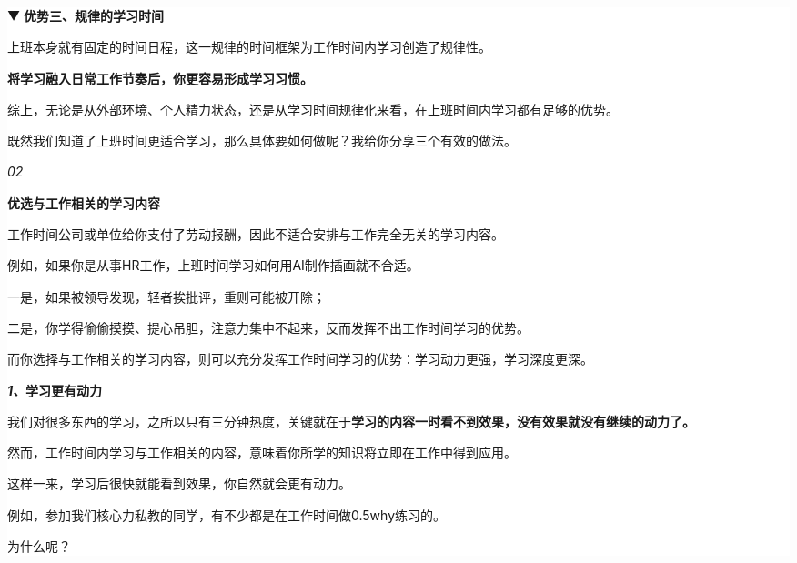   

▼ **优势三、规律的学习时间**

  

上班本身就有固定的时间日程，这一规律的时间框架为工作时间内学习创造了规律性。

  

**将学习融入日常工作节奏后，你更容易形成学习习惯。**

  

综上，无论是从外部环境、个人精力状态，还是从学习时间规律化来看，在上班时间内学习都有足够的优势。

  

既然我们知道了上班时间更适合学习，那么具体要如何做呢？我给你分享三个有效的做法。

  

  

  

_02_

  

**优选与工作相关的学习内容**

  

  

工作时间公司或单位给你支付了劳动报酬，因此不适合安排与工作完全无关的学习内容。

  

例如，如果你是从事HR工作，上班时间学习如何用AI制作插画就不合适。

  

一是，如果被领导发现，轻者挨批评，重则可能被开除；

  

二是，你学得偷偷摸摸、提心吊胆，注意力集中不起来，反而发挥不出工作时间学习的优势。

  

而你选择与工作相关的学习内容，则可以充分发挥工作时间学习的优势：学习动力更强，学习深度更深。

  

_**1、**_**学习更有动力**

  

我们对很多东西的学习，之所以只有三分钟热度，关键就在于**学习的内容一时看不到效果，没有效果就没有继续的动力了。**

  

然而，工作时间内学习与工作相关的内容，意味着你所学的知识将立即在工作中得到应用。

  

这样一来，学习后很快就能看到效果，你自然就会更有动力。

  

例如，参加我们核心力私教的同学，有不少都是在工作时间做0.5why练习的。

  

为什么呢？
